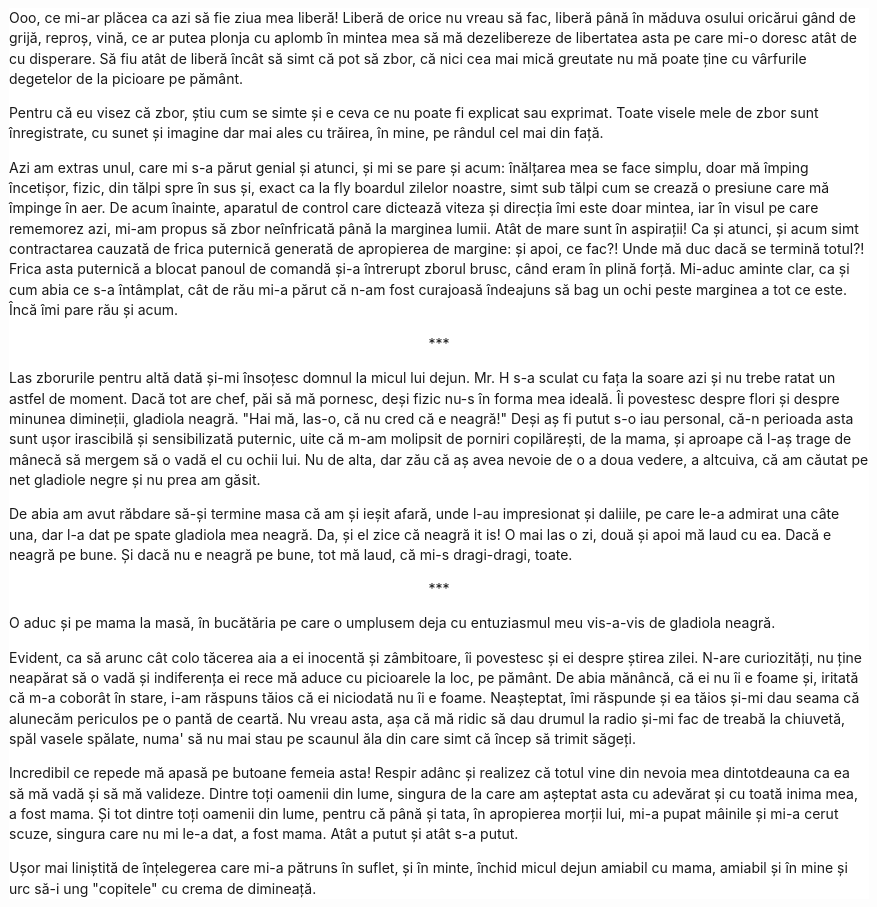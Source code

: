 Ooo, ce mi-ar plăcea ca azi să fie ziua mea liberă! Liberă de orice nu vreau să fac, liberă până în măduva osului oricărui gând de grijă, reproș, vină, ce ar putea plonja cu aplomb în mintea mea să mă dezelibereze de libertatea asta pe care mi-o doresc atât de cu disperare. Să fiu atât de liberă încât să simt că pot să zbor, că nici cea mai mică greutate nu mă poate ține cu vârfurile degetelor de la picioare pe pământ.

Pentru că eu visez că zbor, știu cum se simte și e ceva ce nu poate fi explicat sau exprimat. Toate visele mele de zbor sunt înregistrate, cu sunet și imagine dar mai ales cu trăirea, în mine, pe rândul cel mai din față.

Azi am extras unul, care mi s-a părut genial și atunci, și mi se pare și acum: înălțarea mea se face simplu, doar mă împing încetișor, fizic, din tălpi spre în sus și, exact ca la fly boardul zilelor noastre, simt sub tălpi cum se crează o presiune care mă împinge în aer. De acum înainte, aparatul de control care dictează viteza și direcția îmi este doar mintea, iar în visul pe care rememorez azi, mi-am propus să zbor neînfricată până la marginea lumii. Atât de mare sunt în aspirații! Ca și atunci, și acum simt contractarea cauzată de frica puternică generată de apropierea de margine: și apoi, ce fac?! Unde mă duc dacă se termină totul?! Frica asta puternică a blocat panoul de comandă și-a întrerupt zborul brusc, când eram în plină forță. Mi-aduc aminte clar, ca și cum abia ce s-a întâmplat, cât de rău mi-a părut că n-am fost curajoasă îndeajuns să bag un ochi peste marginea a tot ce este. Încă îmi pare rău și acum.

<p style="text-align: center;">***</p>

Las zborurile pentru altă dată și-mi însoțesc domnul la micul lui dejun. Mr. H s-a sculat cu fața la soare azi și nu trebe ratat un astfel de moment. Dacă tot are chef, păi să mă pornesc, deși fizic nu-s în forma mea ideală. Îi povestesc despre flori și despre minunea dimineții, gladiola neagră. "Hai mă, las-o, că nu cred că e neagră!" Deși aș fi putut s-o iau personal, că-n perioada asta sunt ușor irascibilă și sensibilizată puternic, uite că m-am molipsit de porniri copilărești, de la mama, și aproape că l-aș trage de mânecă să mergem să o vadă el cu ochii lui. Nu de alta, dar zău că aș avea nevoie de o a doua vedere, a altcuiva, că am căutat pe net gladiole negre și nu prea am găsit.

De abia am avut răbdare să-și termine masa că am și ieșit afară, unde l-au impresionat și daliile, pe care le-a admirat una câte una, dar l-a dat pe spate gladiola mea neagră. Da, și el zice că neagră it is! O mai las o zi, două și apoi mă laud cu ea. Dacă e neagră pe bune. Și dacă nu e neagră pe bune, tot mă laud, că mi-s dragi-dragi, toate.

<p style="text-align: center;">***</p>

O aduc și pe mama la masă, în bucătăria pe care o umplusem deja cu entuziasmul meu vis-a-vis de gladiola neagră.

Evident, ca să arunc cât colo tăcerea aia a ei inocentă și zâmbitoare, îi povestesc și ei despre știrea zilei. N-are curiozități, nu ține neapărat să o vadă și indiferența ei rece mă aduce cu picioarele la loc, pe pământ. De abia mănâncă, că ei nu îi e foame și, iritată că m-a coborât în stare, i-am răspuns tăios că ei niciodată nu îi e foame. Neașteptat, îmi răspunde și ea tăios și-mi dau seama că alunecăm periculos pe o pantă de ceartă. Nu vreau asta, așa că mă ridic să dau drumul la radio și-mi fac de treabă la chiuvetă, spăl vasele spălate, numa' să nu mai stau pe scaunul ăla din care simt că încep să trimit săgeți.

Incredibil ce repede mă apasă pe butoane femeia asta! Respir adânc și realizez că totul vine din nevoia mea dintotdeauna ca ea să mă vadă și să mă valideze. Dintre toți oamenii din lume, singura de la care am așteptat asta cu adevărat și cu toată inima mea, a fost mama. Și tot dintre toți oamenii din lume, pentru că până și tata, în apropierea morții lui, mi-a pupat mâinile și mi-a cerut scuze, singura care nu mi le-a dat, a fost mama. Atât a putut și atât s-a putut.

Ușor mai liniștită de înțelegerea care mi-a pătruns în suflet, și în minte, închid micul dejun amiabil cu mama, amiabil și în mine și urc să-i ung "copitele" cu crema de dimineață.
